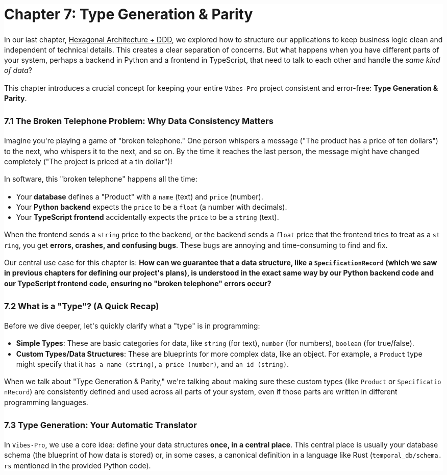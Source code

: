 # Chapter 7: Type Generation & Parity


In our last chapter, [Hexagonal Architecture + DDD](06_hexagonal_architecture___ddd_.md), we explored how to structure our applications to keep business logic clean and independent of technical details. This creates a clear separation of concerns. But what happens when you have different parts of your system, perhaps a backend in Python and a frontend in TypeScript, that need to talk to each other and handle the *same kind of data*?

This chapter introduces a crucial concept for keeping your entire `Vibes-Pro` project consistent and error-free: **Type Generation & Parity**.

### 7.1 The Broken Telephone Problem: Why Data Consistency Matters

Imagine you're playing a game of "broken telephone." One person whispers a message ("The product has a price of ten dollars") to the next, who whispers it to the next, and so on. By the time it reaches the last person, the message might have changed completely ("The project is priced at a tin dollar")!

In software, this "broken telephone" happens all the time:
*   Your **database** defines a "Product" with a `name` (text) and `price` (number).
*   Your **Python backend** expects the `price` to be a `float` (a number with decimals).
*   Your **TypeScript frontend** accidentally expects the `price` to be a `string` (text).

When the frontend sends a `string` price to the backend, or the backend sends a `float` price that the frontend tries to treat as a `string`, you get **errors, crashes, and confusing bugs**. These bugs are annoying and time-consuming to find and fix.

Our central use case for this chapter is: **How can we guarantee that a data structure, like a `SpecificationRecord` (which we saw in previous chapters for defining our project's plans), is understood in the exact same way by our Python backend code and our TypeScript frontend code, ensuring no "broken telephone" errors occur?**

### 7.2 What is a "Type"? (A Quick Recap)

Before we dive deeper, let's quickly clarify what a "type" is in programming:

*   **Simple Types**: These are basic categories for data, like `string` (for text), `number` (for numbers), `boolean` (for true/false).
*   **Custom Types/Data Structures**: These are blueprints for more complex data, like an object. For example, a `Product` type might specify that it `has a name (string)`, `a price (number)`, and `an id (string)`.

When we talk about "Type Generation & Parity," we're talking about making sure these custom types (like `Product` or `SpecificationRecord`) are consistently defined and used across all parts of your system, even if those parts are written in different programming languages.

### 7.3 Type Generation: Your Automatic Translator

In `Vibes-Pro`, we use a core idea: define your data structures **once, in a central place**. This central place is usually your database schema (the blueprint of how data is stored) or, in some cases, a canonical definition in a language like Rust (`temporal_db/schema.rs` mentioned in the provided Python code).
